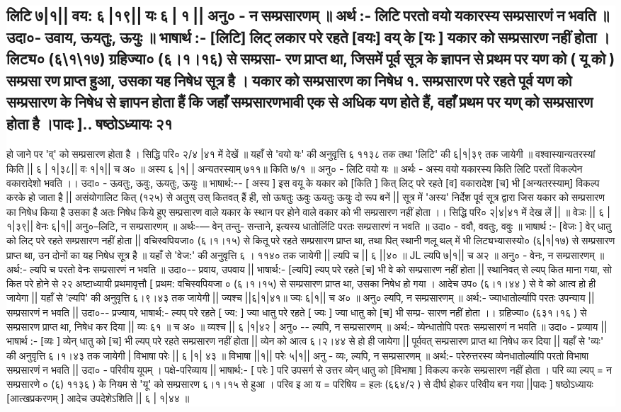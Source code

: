 लिटि ७|१|| वय: ६ |१९|| यः ६ | १ || अनु० - न सम्प्रसारणम् ॥ अर्थ :- लिटि परतो वयो यकारस्य सम्प्रसारणं न भवति ॥ उदा०- उवाय, ऊयतुः, ऊयुः ॥ 
भाषार्थ :- [लिटि] लिट् लकार परे रहते [वयः] वय् के [यः ] यकार को सम्प्रसारण नहीं होता । लिट्य० (६\१\१७) ग्रहिज्या० (६।१।१६) से सम्प्रसा- रण प्राप्त था, जिसमें पूर्व सूत्र के ज्ञापन से प्रथम पर यण को ( यू को ) सम्प्रसा रण प्राप्त हुआ, उसका यह निषेध सूत्र है । यकार को सम्प्रसारण का निषेध 
१. सम्प्रसारण परे रहते पूर्व यण को सम्प्रसारण के निषेध से ज्ञापन होता हैं कि जहाँ सम्प्रसारणभावी एक से अधिक यण होते हैं, वहाँ प्रथम पर यण् को सम्प्रसारण होता है ।पादः ].. 
षष्ठोऽध्यायः 
२१ 
- 
हो जाने पर 'व्' को सम्प्रसारण होता है । सिद्धि परि० २/४ |४१ में देखें ॥ 
यहाँ से 'वयो यः' की अनुवृत्ति ६ ११३८ तक तथा 'लिटि' की ६|१|३९ तक जायेगी ॥ 
वश्वास्यान्यतरस्यां किति || ६ | १|३८|| 
वः १|१|| च अ० ॥ अस्य ६ |१| | अन्यतरस्याम् ७११॥ किति ७/१ ॥ अनु० - लिटि वयो यः ॥ अर्थः - अस्य वयो यकारस्य किति लिटि परतों विकल्पेन वकारादेशो भवति ।। उदा० - ऊवतुः, ऊवुः, ऊयतुः, ऊयुः ॥ 
भाषार्थ:-- [ अस्य ] इस वयू के यकार को [किति ] कित् लिट् परे रहते [व] वकारादेश [च] भी [अन्यतरस्याम्] विकल्प करके हो जाता है || असंयोगालिट कित् (१२५) से अतुस् उस् कितवत् हैं ही, सो ऊषतुः ऊवुः ऊयतुः ऊयुः दो रूप बनें || सूत्र में 'अस्य' निर्देश पूर्व सूत्र द्वारा जिस यकार को सम्प्रसारण का निषेध किया है उसका है अतः निषेध किये हुए सम्प्रसारण वाले यकार के स्थान पर होने वाले वकार को भी सम्प्रसारण नहीं होता ।। सिद्धि परि० २|४|४१ में देख लें || 
॥ 
वेञः || ६ |१|३९|| 
वेनः ६|१|| अनु०–लिटि, न सम्प्रसारणम् ॥ अर्थः-— वेन् तन्तु- सन्ताने, इत्यस्य धातोर्लिटि परतः सम्प्रसारणं न भवति ॥ उदा० - ववौ, ववतुः, ववुः ॥ 
भाषार्थ :- [वेजः ] वेर् धातु को लिट् परे रहते सम्प्रसारण नहीं होता || वचिस्वपियजा० (६।१।१५) से कितू परे रहते सम्प्रसारण प्राप्त था, तथा पित् स्थानी णलू थल् में भी लिट्यभ्यासस्यो० (६|१|१७) से सम्प्रसारण प्राप्त था, उन दोनों का यह निषेध सूत्र है ॥ 
यहाँ से 'वेज:' की अनुवृत्ति ६ । ११४० तक जायेगी || 
ल्यपि च || ६ ||४० ॥ 
JL 
ल्यपि ७|१|| च अ२ ॥ अनु० - वेनः, न सम्प्रसारणम् ॥ अर्थ:- ल्यपि च परतो वेनः सम्प्रसारणं न भवति ॥ उदा०-- प्रवाय, उपवाय || 
भाषार्थ:- [ल्यपि] ल्यप् परे रहते [च] भी वे को सम्प्रसारण नहीं होता || स्थानिवत् से ल्यप् कित माना गया, सो कित परे होने से 
२२ 
अष्टाध्यायी प्रथमावृत्तौ 
[ प्रथम: 
वचिस्वपियजा ० (६।१।१५) से सम्प्रसारण प्राप्त था, उसका निषेध हो गया । आदेच उप० (६।१।४४ ) से वे को आत्व हो ही जायेगा || 
यहाँ से 'ल्यपि' की अनुवृत्ति ६।९।४३ तक जायेगी || 
ज्यश्च ||६|१|४१॥ 
ज्यः ६|१|| च अ० ॥ अनु० ल्यपि, न सम्प्रसारणम् ॥ अर्थ:- ज्याधातोर्ल्यापि परतः 
उपन्याय || 
सम्प्रसारणं न भवति || 
उदा०-- प्रज्याय, 
भाषार्थ:- ल्यप् परे रहते [ ज्य: ] ज्या धातु 
परे रहते [ ज्यः ] ज्या धातु को [च] भी सम्प्र- सारण नहीं होता ।। ग्रहिज्या० (६३१।१६ ) से सम्प्रसारण प्राप्त था, निषेध कर दिया || 
व्यः ६१ ॥ च अ० ॥ 
व्यश्च || ६ |१|४२ | 
अनु० -- ल्यपि, न सम्प्रसारणम् ॥ अर्थ:- व्येन्धातोपि परतः सम्प्रसारणं न भवति ॥ उदा० - प्रव्याय || 
भाषार्थ :- [व्यः ] व्येन् धातु को [च] भी ल्यप् परे रहते सम्प्रसारण नहीं होता || व्येन को आत्व ६।२।४४ से हो ही जायेगा || पूर्ववत् सम्प्रसारण प्राप्त था निषेध कर दिया || 
यहाँ से 'व्यः' की अनुवृत्ति ६।१।४३ तक जायेगी | 
विभाषा परेः || ६ |१| ४३ ॥ 
विभाषा ||१|| परेः ५|१|| अनु - व्यः, ल्यपि, न सम्प्रसारणम् ॥ अर्थ:- परेरुत्तरस्य व्येनधातोर्ल्यापि परतो विभाषा सम्प्रसारणं न भवति || उदा० - परिवीय यूपम् । पक्षे-परिव्याय || 
भाषार्थ:- [ परेः ] परि उपसर्ग से उत्तर व्येन् धातु को [विभाषा ] विकल्प करके सम्प्रसारण नहीं होता । परि व्या ल्यप् = न सम्प्रसारणे ० (६) ११३६ ) के नियम से 'यू' को सम्प्रसारण ६।१।१५ से हुआ । परिव इ आ य = परिषिय = हलः (६६४/२ ) से दीर्घ होकर परिवीय बन 
गया ||पादः ] 
षष्ठोऽध्यायः 
[आत्खप्रकरणम् ] 
आदेच उपदेशेऽशिति || ६ | १|४४ ॥ 